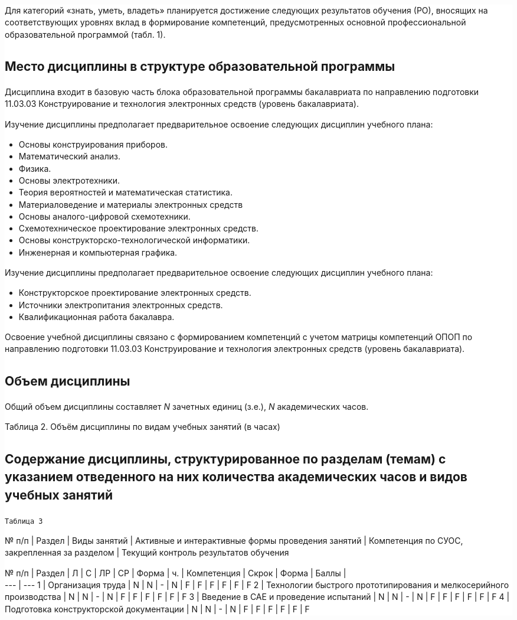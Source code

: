 Для категорий «знать, уметь, владеть» планируется достижение следующих результатов обучения (РО), вносящих на соответствующих уровнях вклад в формирование компетенций, предусмотренных основной профессиональной образовательной программой (табл. 1).

## Место дисциплины в структуре образовательной программы

Дисциплина входит в базовую часть блока образовательной программы бакалавриата по направлению подготовки 11.03.03 Конструирование и технология электронных средств (уровень бакалавриата).

Изучение дисциплины предполагает предварительное освоение следующих дисциплин учебного плана:

- Основы конструирования приборов.
- Математический анализ.
- Физика.
-	Основы электротехники.
-	Теория вероятностей и математическая статистика.
-	Материаловедение и материалы электронных средств
-	Основы аналого-цифровой схемотехники.
-	Схемотехническое проектирование электронных средств.
-	Основы конструкторско-технологической информатики.
-	Инженерная и компьютерная графика.

Изучение дисциплины предполагает предварительное освоение следующих дисциплин учебного плана:

- Конструкторское проектирование электронных средств.
- Источники электропитания электронных средств.
- Квалификационная работа бакалавра.

Освоение учебной дисциплины связано с формированием компетенций с учетом матрицы компетенций ОПОП по направлению подготовки 11.03.03 Конструирование и технология электронных средств (уровень бакалавриата).

## Объем дисциплины

Общий объем дисциплины составляет *N* зачетных единиц (з.е.), *N* академических часов.

Таблица 2. Объём дисциплины по видам учебных занятий (в часах)

## Содержание дисциплины, структурированное по разделам (темам) с указанием отведенного на них количества академических часов и видов учебных занятий

`Таблица 3`

№ п/п | Раздел | Виды занятий | Активные и интерактивные формы проведения занятий | Компетенция по СУОС,
закрепленная за разделом | Текущий контроль результатов обучения

№ п/п | Раздел | Л | С | ЛР | СР | Форма | ч. | Компетенция | Скрок | Форма | Баллы |  
--- | ---
1 | Организация труда | N | N | - | N | F | F | F | F | F | F
2 | Технологии быстрого прототипирования и мелкосерийного производства | N | N | - | N | F | F | F | F | F | F
3 | Введение в CAE и проведение испытаний | N | N | - | N | F | F | F | F | F | F
4 | Подготовка конструкторской документации | N | N | - | N | F | F | F | F | F | F
